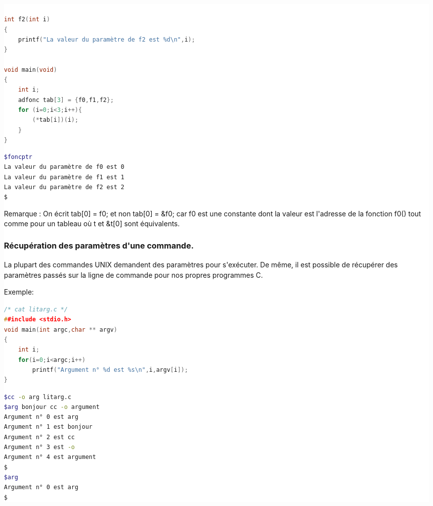 ```C

int f2(int i)
{
	printf("La valeur du paramètre de f2 est %d\n",i);
}

void main(void)
{
    int i;
	adfonc tab[3] = {f0,f1,f2};
	for (i=0;i<3;i++){
    	(*tab[i])(i);
    } 
}
```



```sh
$foncptr
La valeur du paramètre de f0 est 0
La valeur du paramètre de f1 est 1
La valeur du paramètre de f2 est 2
$
```



Remarque : On écrit tab\[0\] = f0; et non tab\[0\] = &f0; car f0 est une constante dont la valeur est l'adresse de la fonction f0() tout comme pour un tableau où t et &t\[0\] sont équivalents.

### Récupération des paramètres d'une commande.

La plupart des commandes UNIX demandent des paramètres pour s'exécuter. De même, il est possible de récupérer des paramètres passés sur la ligne de commande pour nos propres programmes C.

Exemple:

```C
/* cat litarg.c */
##include <stdio.h>
void main(int argc,char ** argv)
{
	int i;
	for(i=0;i<argc;i++)
		printf("Argument n° %d est %s\n",i,argv[i]);
}
```

```sh
$cc -o arg litarg.c
$arg bonjour cc -o argument
Argument n° 0 est arg
Argument n° 1 est bonjour
Argument n° 2 est cc
Argument n° 3 est -o
Argument n° 4 est argument
$
$arg
Argument n° 0 est arg
$
```
